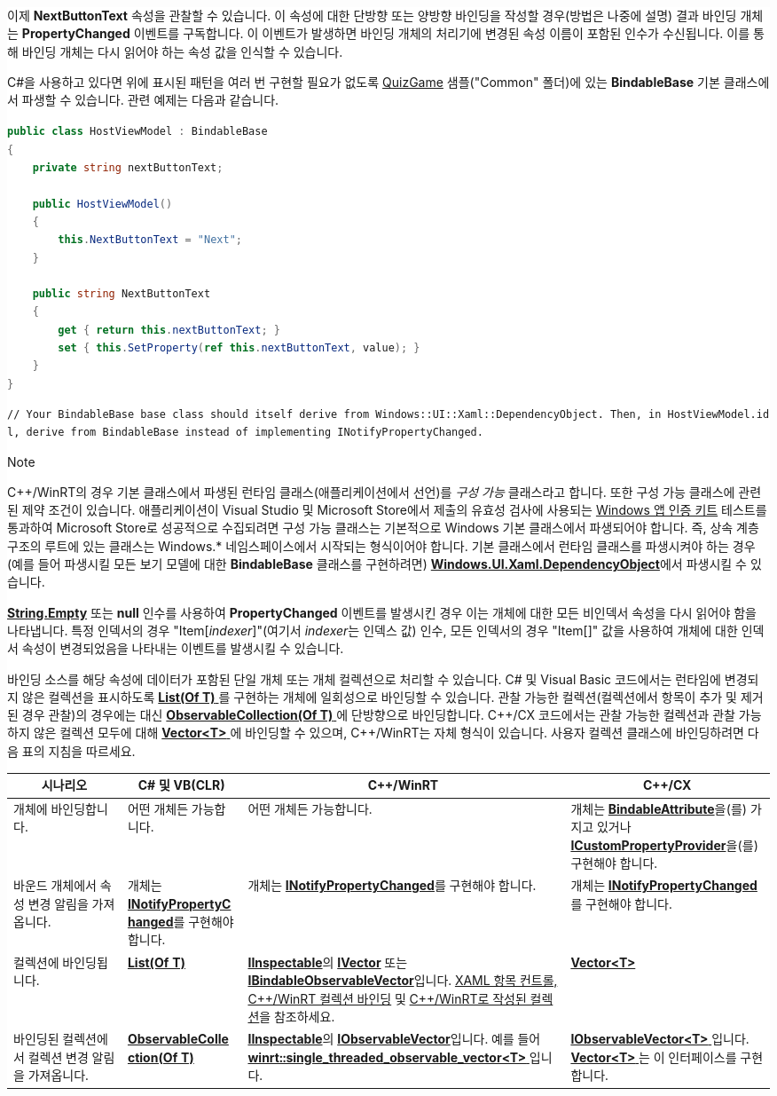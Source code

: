 이제 **NextButtonText** 속성을 관찰할 수 있습니다. 이 속성에 대한 단방향 또는 양방향 바인딩을 작성할 경우(방법은 나중에 설명) 결과 바인딩 개체는 **PropertyChanged** 이벤트를 구독합니다. 이 이벤트가 발생하면 바인딩 개체의 처리기에 변경된 속성 이름이 포함된 인수가 수신됩니다. 이를 통해 바인딩 개체는 다시 읽어야 하는 속성 값을 인식할 수 있습니다.

C#을 사용하고 있다면 위에 표시된 패턴을 여러 번 구현할 필요가 없도록 [QuizGame](https://github.com/microsoft/Windows-appsample-networkhelper) 샘플("Common" 폴더)에 있는 **BindableBase** 기본 클래스에서 파생할 수 있습니다. 관련 예제는 다음과 같습니다.

```csharp
public class HostViewModel : BindableBase
{
    private string nextButtonText;

    public HostViewModel()
    {
        this.NextButtonText = "Next";
    }

    public string NextButtonText
    {
        get { return this.nextButtonText; }
        set { this.SetProperty(ref this.nextButtonText, value); }
    }
}
```

```cppwinrt
// Your BindableBase base class should itself derive from Windows::UI::Xaml::DependencyObject. Then, in HostViewModel.idl, derive from BindableBase instead of implementing INotifyPropertyChanged.
```

> [!NOTE]
> C++/WinRT의 경우 기본 클래스에서 파생된 런타임 클래스(애플리케이션에서 선언)를 *구성 가능* 클래스라고 합니다. 또한 구성 가능 클래스에 관련된 제약 조건이 있습니다. 애플리케이션이 Visual Studio 및 Microsoft Store에서 제출의 유효성 검사에 사용되는 [Windows 앱 인증 키트](../debug-test-perf/windows-app-certification-kit.md) 테스트를 통과하여 Microsoft Store로 성공적으로 수집되려면 구성 가능 클래스는 기본적으로 Windows 기본 클래스에서 파생되어야 합니다. 즉, 상속 계층 구조의 루트에 있는 클래스는 Windows.* 네임스페이스에서 시작되는 형식이어야 합니다. 기본 클래스에서 런타임 클래스를 파생시켜야 하는 경우(예를 들어 파생시킬 모든 보기 모델에 대한 **BindableBase** 클래스를 구현하려면) [**Windows.UI.Xaml.DependencyObject**](/uwp/api/windows.ui.xaml.dependencyobject)에서 파생시킬 수 있습니다.

[  **String.Empty**](https://docs.microsoft.com/dotnet/api/system.string.empty) 또는 **null** 인수를 사용하여 **PropertyChanged** 이벤트를 발생시킨 경우 이는 개체에 대한 모든 비인덱서 속성을 다시 읽어야 함을 나타냅니다. 특정 인덱서의 경우 "Item\[*indexer*\]"(여기서 *indexer*는 인덱스 값) 인수, 모든 인덱서의 경우 "Item\[\]" 값을 사용하여 개체에 대한 인덱서 속성이 변경되었음을 나타내는 이벤트를 발생시킬 수 있습니다.

바인딩 소스를 해당 속성에 데이터가 포함된 단일 개체 또는 개체 컬렉션으로 처리할 수 있습니다. C# 및 Visual Basic 코드에서는 런타임에 변경되지 않은 컬렉션을 표시하도록 [**List(Of T)** ](https://docs.microsoft.com/dotnet/api/system.collections.generic.list-1)를 구현하는 개체에 일회성으로 바인딩할 수 있습니다. 관찰 가능한 컬렉션(컬렉션에서 항목이 추가 및 제거된 경우 관찰)의 경우에는 대신 [**ObservableCollection(Of T)** ](https://docs.microsoft.com/dotnet/api/system.collections.objectmodel.observablecollection-1)에 단방향으로 바인딩합니다. C++/CX 코드에서는 관찰 가능한 컬렉션과 관찰 가능하지 않은 컬렉션 모두에 대해 [**Vector&lt;T&gt;** ](https://docs.microsoft.com/cpp/cppcx/platform-collections-vector-class)에 바인딩할 수 있으며, C++/WinRT는 자체 형식이 있습니다. 사용자 컬렉션 클래스에 바인딩하려면 다음 표의 지침을 따르세요.

|시나리오|C# 및 VB(CLR)|C++/WinRT|C++/CX|
|-|-|-|-|
|개체에 바인딩합니다.|어떤 개체든 가능합니다.|어떤 개체든 가능합니다.|개체는 [**BindableAttribute**](https://docs.microsoft.com/uwp/api/Windows.UI.Xaml.Data.BindableAttribute)을(를) 가지고 있거나 [**ICustomPropertyProvider**](https://docs.microsoft.com/uwp/api/Windows.UI.Xaml.Data.ICustomPropertyProvider)을(를) 구현해야 합니다.|
|바운드 개체에서 속성 변경 알림을 가져옵니다.|개체는 [**INotifyPropertyChanged**](https://docs.microsoft.com/dotnet/api/system.componentmodel.inotifypropertychanged)를 구현해야 합니다.| 개체는 [**INotifyPropertyChanged**](https://docs.microsoft.com/uwp/api/Windows.UI.Xaml.Data.INotifyPropertyChanged)를 구현해야 합니다.|개체는 [**INotifyPropertyChanged**](https://docs.microsoft.com/uwp/api/Windows.UI.Xaml.Data.INotifyPropertyChanged)를 구현해야 합니다.|
|컬렉션에 바인딩됩니다.| [**List(Of T)** ](https://docs.microsoft.com/dotnet/api/system.collections.generic.list-1)|[**IInspectable**](/windows/desktop/api/inspectable/nn-inspectable-iinspectable)의 [**IVector**](/uwp/api/windows.foundation.collections.ivector_t_) 또는 [**IBindableObservableVector**](/uwp/api/windows.ui.xaml.interop.ibindableobservablevector)입니다. [XAML 항목 컨트롤, C++/WinRT 컬렉션 바인딩](../cpp-and-winrt-apis/binding-collection.md) 및 [C++/WinRT로 작성된 컬렉션](../cpp-and-winrt-apis/collections.md)을 참조하세요.| [**Vector&lt;T&gt;** ](https://docs.microsoft.com/cpp/cppcx/platform-collections-vector-class)|
|바인딩된 컬렉션에서 컬렉션 변경 알림을 가져옵니다.|[**ObservableCollection(Of T)** ](https://docs.microsoft.com/dotnet/api/system.collections.objectmodel.observablecollection-1)|[**IInspectable**](/windows/desktop/api/inspectable/nn-inspectable-iinspectable)의 [**IObservableVector**](/uwp/api/windows.foundation.collections.iobservablevector_t_)입니다. 예를 들어 [**winrt::single_threaded_observable_vector&lt;T&gt;** ](https://docs.microsoft.com/uwp/cpp-ref-for-winrt/single-threaded-observable-vector)입니다.|[**IObservableVector&lt;T&gt;** ](https://docs.microsoft.com/uwp/api/Windows.Foundation.Collections.IObservableVector_T_)입니다.  [**Vector&lt;T&gt;** ](https://docs.microsoft.com/cpp/cppcx/platform-collections-vector-class)는 이 인터페이스를 구현합니다.|